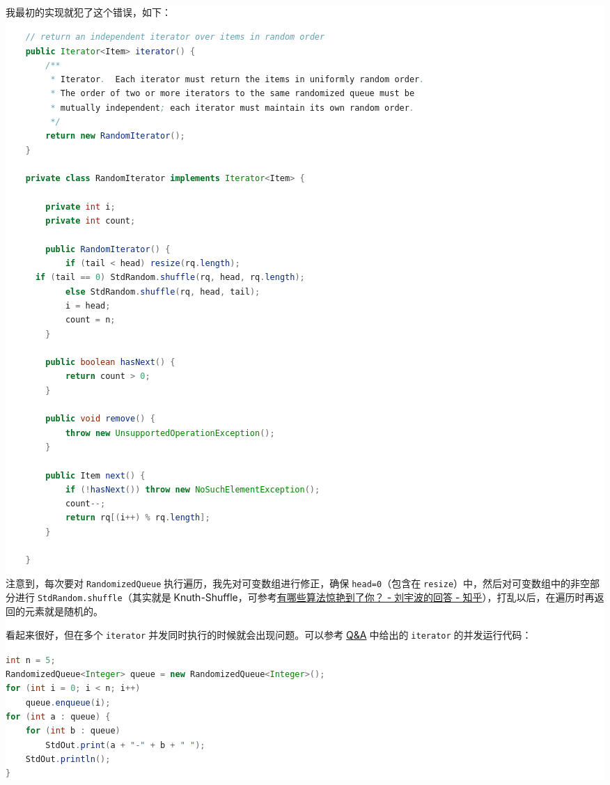 我最初的实现就犯了这个错误，如下：

```java
	// return an independent iterator over items in random order
	public Iterator<Item> iterator() {
		/**
		 * Iterator.  Each iterator must return the items in uniformly random order. 
		 * The order of two or more iterators to the same randomized queue must be 
		 * mutually independent; each iterator must maintain its own random order.
		 */
		return new RandomIterator();
	}

	private class RandomIterator implements Iterator<Item> {
		
		private int i;
		private int count;
		
		public RandomIterator() {
			if (tail < head) resize(rq.length);
      if (tail == 0) StdRandom.shuffle(rq, head, rq.length);
			else StdRandom.shuffle(rq, head, tail);
			i = head;
			count = n;
		}
		
		public boolean hasNext() {
			return count > 0;
		}
		
		public void remove() {
			throw new UnsupportedOperationException();
		}
		
		public Item next() {
			if (!hasNext()) throw new NoSuchElementException();
			count--;
			return rq[(i++) % rq.length];
		}
		
	}
```

注意到，每次要对 `RandomizedQueue` 执行遍历，我先对可变数组进行修正，确保 `head=0`（包含在 `resize`）中，然后对可变数组中的非空部分进行 `StdRandom.shuffle`（其实就是 Knuth-Shuffle，可参考[有哪些算法惊艳到了你？ - 刘宇波的回答 - 知乎](https://www.zhihu.com/question/26934313/answer/743798587)），打乱以后，在遍历时再返回的元素就是随机的。

看起来很好，但在多个 `iterator` 并发同时执行的时候就会出现问题。可以参考 [Q&A](https://coursera.cs.princeton.edu/algs4/assignments/queues/faq.php) 中给出的 `iterator` 的并发运行代码：

```java
int n = 5;
RandomizedQueue<Integer> queue = new RandomizedQueue<Integer>();
for (int i = 0; i < n; i++)
    queue.enqueue(i);
for (int a : queue) {
    for (int b : queue)
        StdOut.print(a + "-" + b + " ");
    StdOut.println();
}
```
